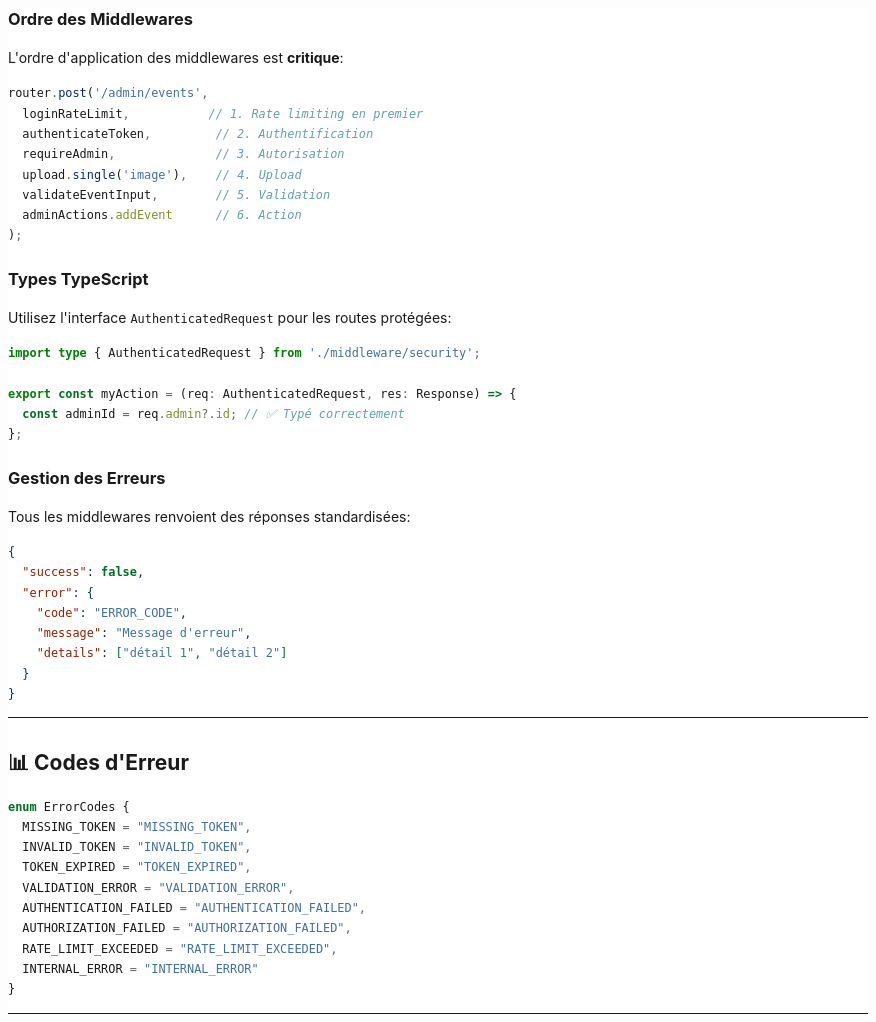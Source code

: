### Ordre des Middlewares

L'ordre d'application des middlewares est **critique**:

```typescript
router.post('/admin/events',
  loginRateLimit,           // 1. Rate limiting en premier
  authenticateToken,         // 2. Authentification
  requireAdmin,              // 3. Autorisation
  upload.single('image'),    // 4. Upload
  validateEventInput,        // 5. Validation
  adminActions.addEvent      // 6. Action
);
```

### Types TypeScript

Utilisez l'interface `AuthenticatedRequest` pour les routes protégées:

```typescript
import type { AuthenticatedRequest } from './middleware/security';

export const myAction = (req: AuthenticatedRequest, res: Response) => {
  const adminId = req.admin?.id; // ✅ Typé correctement
};
```

### Gestion des Erreurs

Tous les middlewares renvoient des réponses standardisées:

```json
{
  "success": false,
  "error": {
    "code": "ERROR_CODE",
    "message": "Message d'erreur",
    "details": ["détail 1", "détail 2"]
  }
}
```

---

## 📊 Codes d'Erreur

```typescript
enum ErrorCodes {
  MISSING_TOKEN = "MISSING_TOKEN",
  INVALID_TOKEN = "INVALID_TOKEN",
  TOKEN_EXPIRED = "TOKEN_EXPIRED",
  VALIDATION_ERROR = "VALIDATION_ERROR",
  AUTHENTICATION_FAILED = "AUTHENTICATION_FAILED",
  AUTHORIZATION_FAILED = "AUTHORIZATION_FAILED",
  RATE_LIMIT_EXCEEDED = "RATE_LIMIT_EXCEEDED",
  INTERNAL_ERROR = "INTERNAL_ERROR"
}
```

---